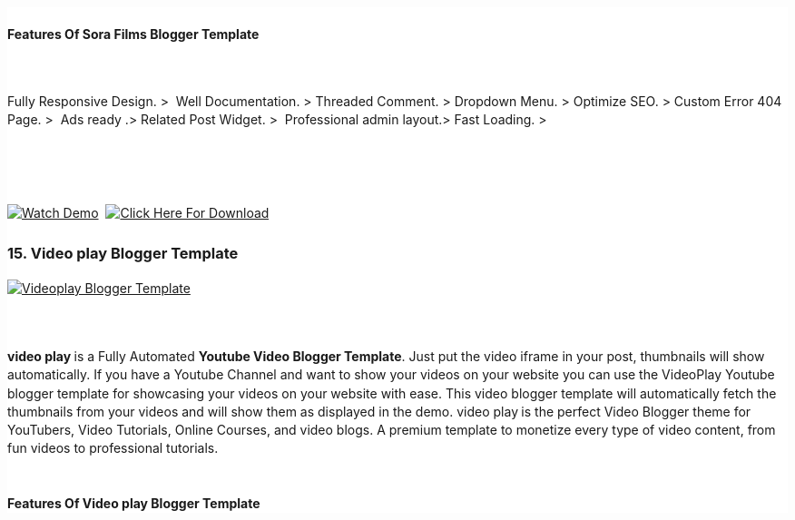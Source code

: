   <p>
    <h4>
      <span><br /><span>Features Of Sora Films Blogger Template</span></span>
    </h4>
  </p>
  
  <p>
    <span>&nbsp;</span>
  </p>
  
  <p>
    <span>Fully Responsive Design. >&nbsp; Well Documentation. > Threaded Comment. > Dropdown Menu. > Optimize SEO. > Custom Error 404 Page. >&nbsp; Ads ready .> Related Post Widget. >&nbsp; Professional admin layout.> Fast Loading. ></span>
  </p>
  
  <p>
    <span>&nbsp;</span>
  </p>
  
  <p>
    <span>&nbsp;</span>
  </p>
  
  <div class="separator">
    <a href="https://sora-films-soratemplates.blogspot.com/" target="_blank" rel="noopener noreferrer nofollow"><img src="https://i1.wp.com/www.psdly.com/wp-content/uploads/2019/09/Untitled-3.jpg?ssl=1" alt=" Watch Demo" border data-original-height="43" data-original-width="176" title="Top 15+ Best Blogger Movie Templates And Themes For 2020 2" data-recalc-dims="1" /></a>&nbsp;&nbsp;<a href="https://drive.google.com/file/d/1Gi5qR6YGi2bggeqAQuIsuMN9ZoDsUkIs/view?usp=sharing" target="_blank" rel="noopener noreferrer nofollow"><img src="https://i0.wp.com/www.psdly.com/wp-content/uploads/2019/09/Untitled-4-60.jpg?ssl=1" alt=" Click Here For Download" border data-original-height="43" data-original-width="176" title="Top 15+ Best Blogger Movie Templates And Themes For 2020 5" data-recalc-dims="1" /></a>
  </div>
  
  <p>
    <h3>
      <span>15. Video play Blogger Template</span>
    </h3>
  </p>
  
  <div class="separator">
    <a href="https://i1.wp.com/www.psdly.com/wp-content/uploads/2019/09/Videoplay-Blogger-Template.jpg?ssl=1" data-elementor-open-lightbox="no"><img title="Videoplay Blogger Template" src="https://i1.wp.com/www.psdly.com/wp-content/uploads/2019/09/Videoplay-Blogger-Template.jpg?ssl=1" alt="Videoplay Blogger Template" border="0" data-original-height="441" data-original-width="640" data-recalc-dims="1" /></a>
  </div>
  
  <p>
    <span><b><br /></b></span><br /><span><b>video play&nbsp;</b>is a Fully Automated <b>Youtube Video Blogger Template</b>. Just put the video iframe in your post, thumbnails will show automatically. If you have a Youtube Channel and want to show your videos on your website you can use the VideoPlay Youtube blogger template for showcasing your videos on your website with ease. This video blogger template will automatically fetch the thumbnails from your videos and will show them as displayed in the demo. video play<b>&nbsp;</b>is the perfect Video Blogger theme for YouTubers, Video Tutorials, Online Courses, and video blogs. A premium template to monetize every type of video content, from fun videos to professional tutorials.</span><br /><span><br /></span>
  </p>
  
  <p>
    <h4>
      <span>Features Of Video play Blogger Template</span>
    </h4>
  </p>
  